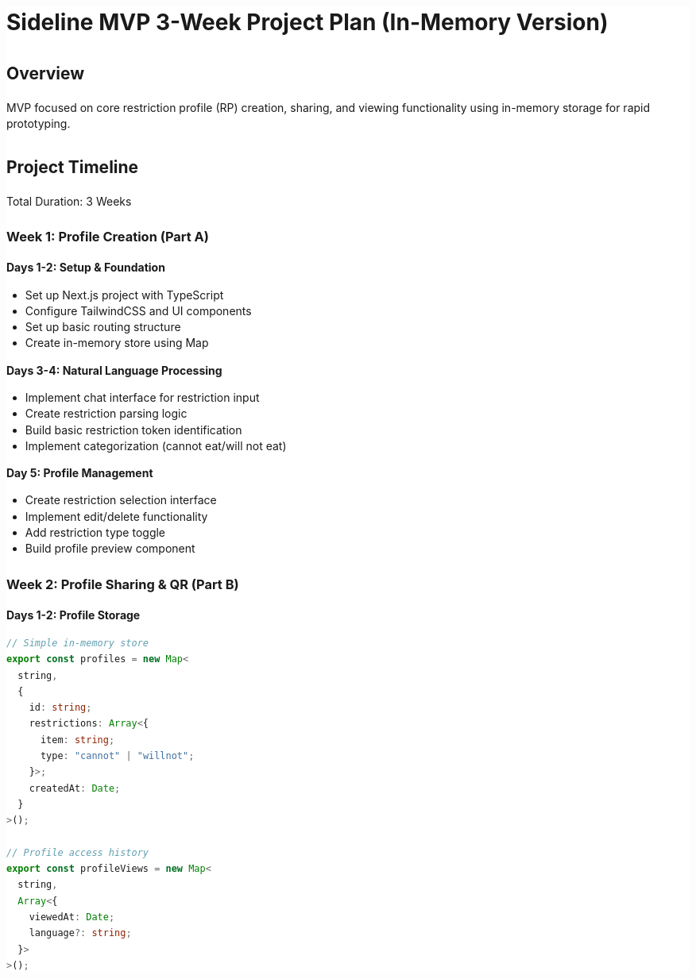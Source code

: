 # Sideline MVP 3-Week Project Plan (In-Memory Version)

## Overview

MVP focused on core restriction profile (RP) creation, sharing, and viewing functionality using in-memory storage for rapid prototyping.

## Project Timeline

Total Duration: 3 Weeks

### Week 1: Profile Creation (Part A)

**Days 1-2: Setup & Foundation**

- Set up Next.js project with TypeScript
- Configure TailwindCSS and UI components
- Set up basic routing structure
- Create in-memory store using Map

**Days 3-4: Natural Language Processing**

- Implement chat interface for restriction input
- Create restriction parsing logic
- Build basic restriction token identification
- Implement categorization (cannot eat/will not eat)

**Day 5: Profile Management**

- Create restriction selection interface
- Implement edit/delete functionality
- Add restriction type toggle
- Build profile preview component

### Week 2: Profile Sharing & QR (Part B)

**Days 1-2: Profile Storage**

```typescript
// Simple in-memory store
export const profiles = new Map<
  string,
  {
    id: string;
    restrictions: Array<{
      item: string;
      type: "cannot" | "willnot";
    }>;
    createdAt: Date;
  }
>();

// Profile access history
export const profileViews = new Map<
  string,
  Array<{
    viewedAt: Date;
    language?: string;
  }>
>();
```
